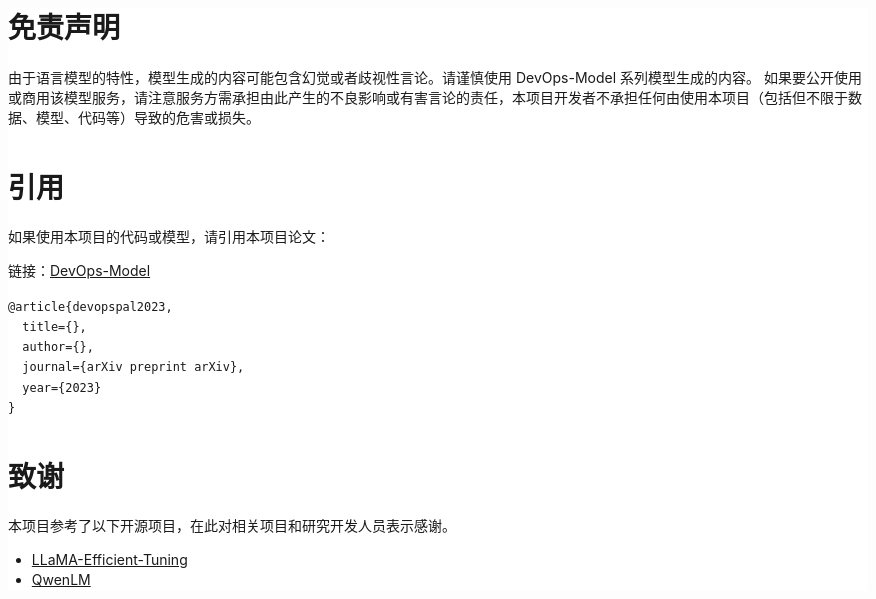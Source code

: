
# 免责声明
由于语言模型的特性，模型生成的内容可能包含幻觉或者歧视性言论。请谨慎使用 DevOps-Model 系列模型生成的内容。
如果要公开使用或商用该模型服务，请注意服务方需承担由此产生的不良影响或有害言论的责任，本项目开发者不承担任何由使用本项目（包括但不限于数据、模型、代码等）导致的危害或损失。

# 引用
如果使用本项目的代码或模型，请引用本项目论文：

链接：[DevOps-Model](https://arxiv.org)

```
@article{devopspal2023,
  title={},
  author={},
  journal={arXiv preprint arXiv},
  year={2023}
}
```

# 致谢
本项目参考了以下开源项目，在此对相关项目和研究开发人员表示感谢。
- [LLaMA-Efficient-Tuning](https://github.com/hiyouga/LLaMA-Efficient-Tuning)
- [QwenLM](https://github.com/QwenLM)
